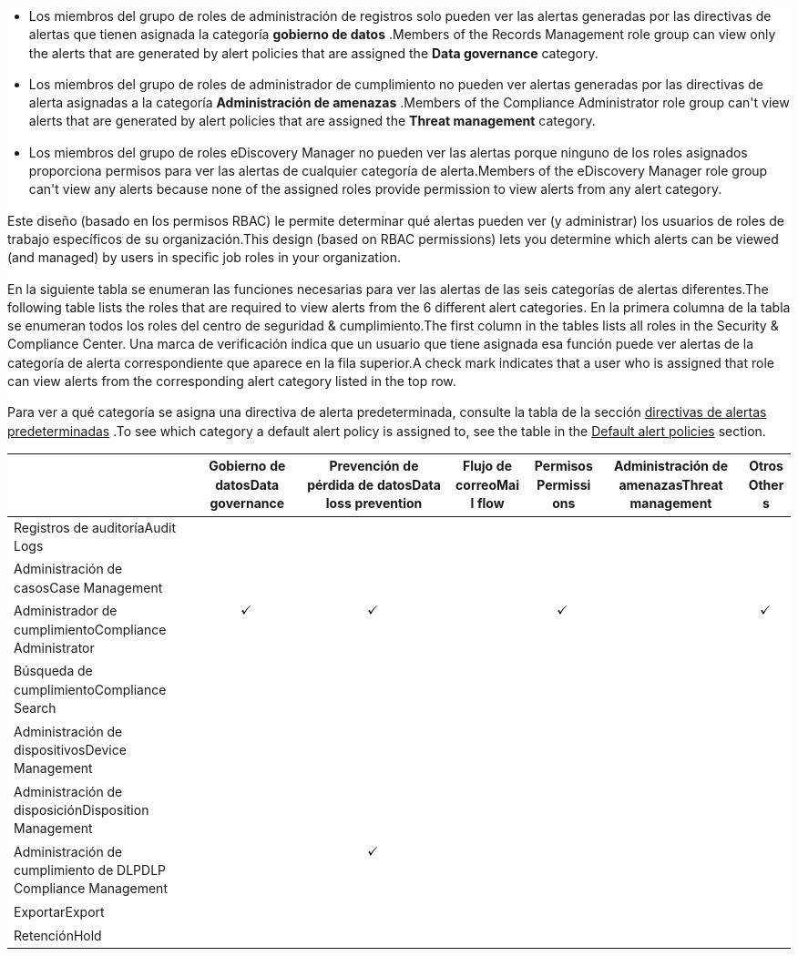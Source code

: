- <span data-ttu-id="4a67a-356">Los miembros del grupo de roles de administración de registros solo pueden ver las alertas generadas por las directivas de alertas que tienen asignada la categoría **gobierno de datos** .</span><span class="sxs-lookup"><span data-stu-id="4a67a-356">Members of the Records Management role group can view only the alerts that are generated by alert policies that are assigned the **Data governance** category.</span></span>

- <span data-ttu-id="4a67a-357">Los miembros del grupo de roles de administrador de cumplimiento no pueden ver alertas generadas por las directivas de alerta asignadas a la categoría **Administración de amenazas** .</span><span class="sxs-lookup"><span data-stu-id="4a67a-357">Members of the Compliance Administrator  role group can't view alerts that are generated by alert policies that are assigned the **Threat management** category.</span></span>

- <span data-ttu-id="4a67a-358">Los miembros del grupo de roles eDiscovery Manager no pueden ver las alertas porque ninguno de los roles asignados proporciona permisos para ver las alertas de cualquier categoría de alerta.</span><span class="sxs-lookup"><span data-stu-id="4a67a-358">Members of the eDiscovery Manager role group can't view any alerts because none of the assigned roles provide permission to view alerts from any alert category.</span></span>

<span data-ttu-id="4a67a-359">Este diseño (basado en los permisos RBAC) le permite determinar qué alertas pueden ver (y administrar) los usuarios de roles de trabajo específicos de su organización.</span><span class="sxs-lookup"><span data-stu-id="4a67a-359">This design (based on RBAC permissions) lets you determine which alerts can be  viewed (and managed) by users in specific job roles in your organization.</span></span>

<span data-ttu-id="4a67a-360">En la siguiente tabla se enumeran las funciones necesarias para ver las alertas de las seis categorías de alertas diferentes.</span><span class="sxs-lookup"><span data-stu-id="4a67a-360">The following table lists the roles that are required to view alerts from the 6 different alert categories.</span></span> <span data-ttu-id="4a67a-361">En la primera columna de la tabla se enumeran todos los roles del centro de seguridad & cumplimiento.</span><span class="sxs-lookup"><span data-stu-id="4a67a-361">The first column in the tables lists all roles in the Security & Compliance Center.</span></span>  <span data-ttu-id="4a67a-362">Una marca de verificación indica que un usuario que tiene asignada esa función puede ver alertas de la categoría de alerta correspondiente que aparece en la fila superior.</span><span class="sxs-lookup"><span data-stu-id="4a67a-362">A check mark indicates that a user who is assigned that role can view alerts from the corresponding alert category listed in the top row.</span></span>

<span data-ttu-id="4a67a-363">Para ver a qué categoría se asigna una directiva de alerta predeterminada, consulte la tabla de la sección [directivas de alertas predeterminadas](#default-alert-policies) .</span><span class="sxs-lookup"><span data-stu-id="4a67a-363">To see which category a default alert policy is assigned to, see the table in the [Default alert policies](#default-alert-policies) section.</span></span>

|&nbsp;|<span data-ttu-id="4a67a-364">Gobierno de datos</span><span class="sxs-lookup"><span data-stu-id="4a67a-364">Data governance</span></span>|<span data-ttu-id="4a67a-365">Prevención de pérdida de datos</span><span class="sxs-lookup"><span data-stu-id="4a67a-365">Data loss prevention</span></span>|<span data-ttu-id="4a67a-366">Flujo de correo</span><span class="sxs-lookup"><span data-stu-id="4a67a-366">Mail flow</span></span>|<span data-ttu-id="4a67a-367">Permisos</span><span class="sxs-lookup"><span data-stu-id="4a67a-367">Permissions</span></span>|<span data-ttu-id="4a67a-368">Administración de amenazas</span><span class="sxs-lookup"><span data-stu-id="4a67a-368">Threat management</span></span>|<span data-ttu-id="4a67a-369">Otros</span><span class="sxs-lookup"><span data-stu-id="4a67a-369">Others</span></span>|
|:---------|:---------:|:---------:|:---------:|:---------:|:---------:|:---------:|
|<span data-ttu-id="4a67a-370">Registros de auditoría</span><span class="sxs-lookup"><span data-stu-id="4a67a-370">Audit Logs</span></span>|||||||
|<span data-ttu-id="4a67a-371">Administración de casos</span><span class="sxs-lookup"><span data-stu-id="4a67a-371">Case Management</span></span>|||||||
|<span data-ttu-id="4a67a-372">Administrador de cumplimiento</span><span class="sxs-lookup"><span data-stu-id="4a67a-372">Compliance Administrator</span></span>|![Marca de verificación](media/f3b4c351-17d9-42d9-8540-e48e01779b31.png)|![Marca de verificación](media/f3b4c351-17d9-42d9-8540-e48e01779b31.png)||![Marca de verificación](media/f3b4c351-17d9-42d9-8540-e48e01779b31.png)||![Marca de verificación](media/f3b4c351-17d9-42d9-8540-e48e01779b31.png)|
|<span data-ttu-id="4a67a-377">Búsqueda de cumplimiento</span><span class="sxs-lookup"><span data-stu-id="4a67a-377">Compliance Search</span></span>|||||||
|<span data-ttu-id="4a67a-378">Administración de dispositivos</span><span class="sxs-lookup"><span data-stu-id="4a67a-378">Device Management</span></span>|||||||
|<span data-ttu-id="4a67a-379">Administración de disposición</span><span class="sxs-lookup"><span data-stu-id="4a67a-379">Disposition Management</span></span>|||||||
|<span data-ttu-id="4a67a-380">Administración de cumplimiento de DLP</span><span class="sxs-lookup"><span data-stu-id="4a67a-380">DLP Compliance Management</span></span>||![Marca de verificación](media/f3b4c351-17d9-42d9-8540-e48e01779b31.png)|||||
|<span data-ttu-id="4a67a-382">Exportar</span><span class="sxs-lookup"><span data-stu-id="4a67a-382">Export</span></span>|||||||
|<span data-ttu-id="4a67a-383">Retención</span><span class="sxs-lookup"><span data-stu-id="4a67a-383">Hold</span></span>|||||||